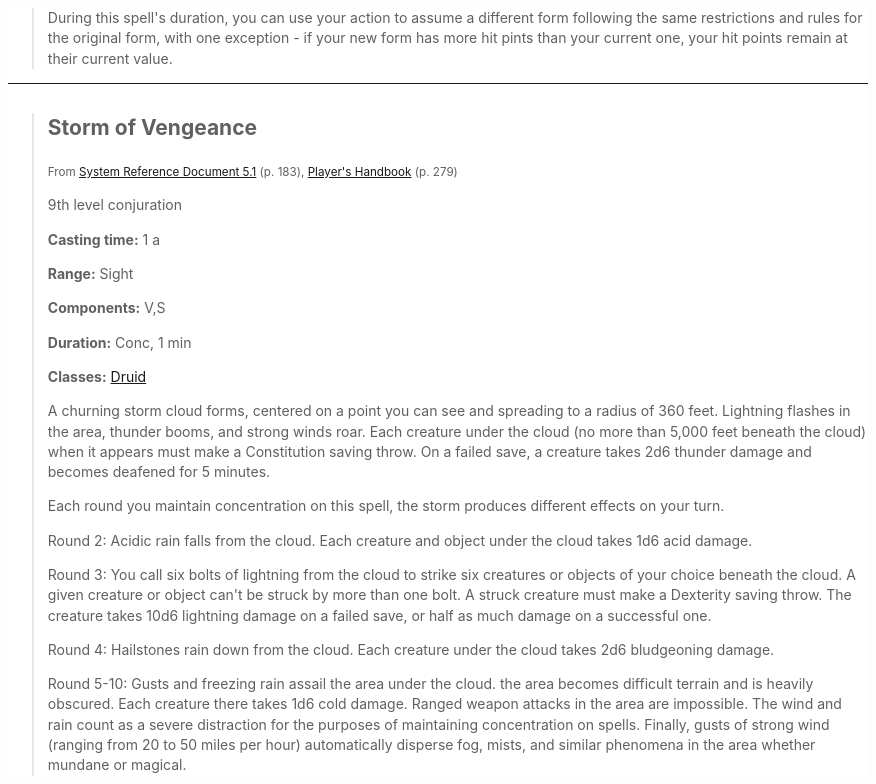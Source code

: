 > 
>    During this spell's duration, you can use your action to assume a different form following the same restrictions and rules for the original form, with one exception - if your new form has more hit pints than your current one, your hit points remain at their current value.

<hr>

> 
> ## Storm of Vengeance
> 
> <small>From <a target="_blank" href="https://media.wizards.com/2016/downloads/DND/SRD-OGL_V5.1.pdf">System Reference Document 5.1</a> (p. 183), <a target="_blank" href="https://dnd.wizards.com/products/tabletop-games/rpg-products/rpg_playershandbook">Player's Handbook</a> (p. 279)</small>
> 
> 
> 9th level conjuration
> 
> **Casting time:** 1 a
> 
> **Range:** Sight
> 
> **Components:** V,S 
> 
> **Duration:** Conc, 1 min
> 
> **Classes:** [Druid](/classes/druid/)
> 
> A churning storm cloud forms, centered on a point you can see and spreading to a radius of 360 feet. Lightning flashes in the area, thunder booms, and strong winds roar. Each creature under the cloud (no more than 5,000 feet beneath the cloud) when it appears must make a Constitution saving throw. On a failed save, a creature takes 2d6 thunder damage and becomes deafened for 5 minutes.
> 
>    Each round you maintain concentration on this spell, the storm produces different effects on your turn.
> 
>    Round 2: Acidic rain falls from the cloud. Each creature and object under the cloud takes 1d6 acid damage.
> 
>    Round 3: You call six bolts of lightning from the cloud to strike six creatures or objects of your choice beneath the cloud. A given creature or object can't be struck by more than one bolt. A struck creature must make a Dexterity saving throw. The creature takes 10d6 lightning damage on a failed save, or half as much damage on a successful one.
> 
>    Round 4: Hailstones rain down from the cloud. Each creature under the cloud takes 2d6 bludgeoning damage.
> 
>    Round 5-10: Gusts and freezing rain assail the area under the cloud. the area becomes difficult terrain and is heavily obscured. Each creature there takes 1d6 cold damage. Ranged weapon attacks in the area are impossible. The wind and rain count as a severe distraction for the purposes of maintaining concentration on spells. Finally, gusts of strong wind (ranging from 20 to 50 miles per hour) automatically disperse fog, mists, and similar phenomena in the area whether mundane or magical.
